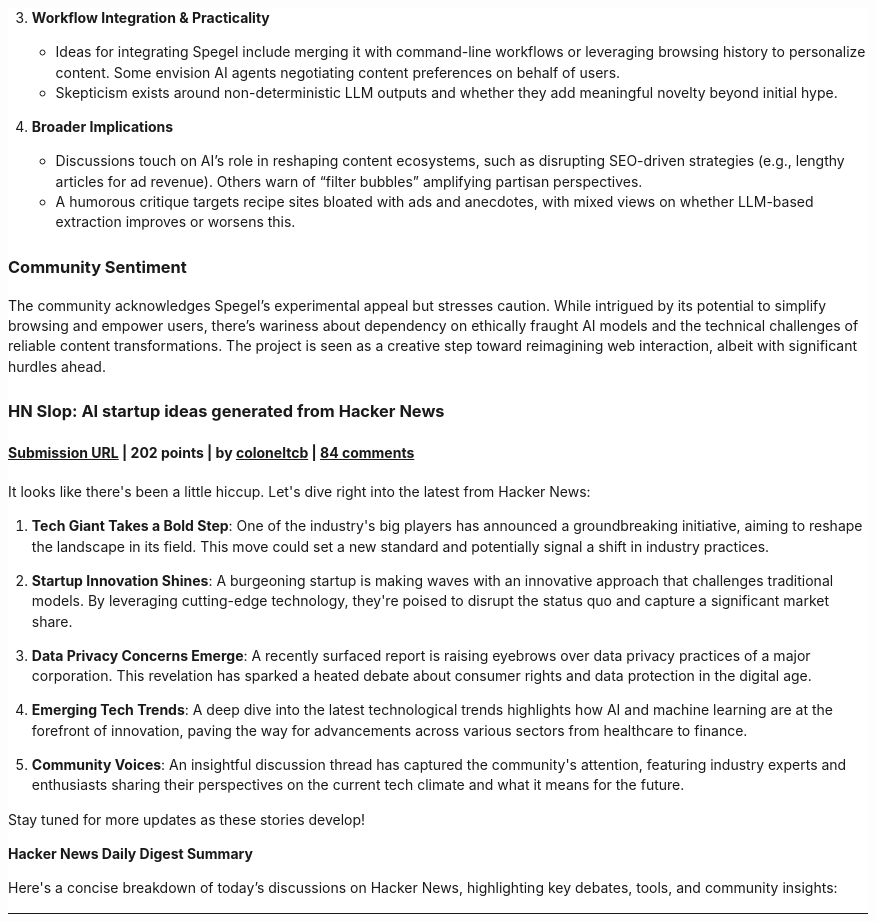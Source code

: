 3. **Workflow Integration & Practicality**  
   - Ideas for integrating Spegel include merging it with command-line workflows or leveraging browsing history to personalize content. Some envision AI agents negotiating content preferences on behalf of users.
   - Skepticism exists around non-deterministic LLM outputs and whether they add meaningful novelty beyond initial hype.

4. **Broader Implications**  
   - Discussions touch on AI’s role in reshaping content ecosystems, such as disrupting SEO-driven strategies (e.g., lengthy articles for ad revenue). Others warn of “filter bubbles” amplifying partisan perspectives.
   - A humorous critique targets recipe sites bloated with ads and anecdotes, with mixed views on whether LLM-based extraction improves or worsens this.

### Community Sentiment  
The community acknowledges Spegel’s experimental appeal but stresses caution. While intrigued by its potential to simplify browsing and empower users, there’s wariness about dependency on ethically fraught AI models and the technical challenges of reliable content transformations. The project is seen as a creative step toward reimagining web interaction, albeit with significant hurdles ahead.

### HN Slop: AI startup ideas generated from Hacker News

#### [Submission URL](https://www.josh.ing/hn-slop) | 202 points | by [coloneltcb](https://news.ycombinator.com/user?id=coloneltcb) | [84 comments](https://news.ycombinator.com/item?id=44434938)

It looks like there's been a little hiccup. Let's dive right into the latest from Hacker News:

1. **Tech Giant Takes a Bold Step**: One of the industry's big players has announced a groundbreaking initiative, aiming to reshape the landscape in its field. This move could set a new standard and potentially signal a shift in industry practices.

2. **Startup Innovation Shines**: A burgeoning startup is making waves with an innovative approach that challenges traditional models. By leveraging cutting-edge technology, they're poised to disrupt the status quo and capture a significant market share.

3. **Data Privacy Concerns Emerge**: A recently surfaced report is raising eyebrows over data privacy practices of a major corporation. This revelation has sparked a heated debate about consumer rights and data protection in the digital age.

4. **Emerging Tech Trends**: A deep dive into the latest technological trends highlights how AI and machine learning are at the forefront of innovation, paving the way for advancements across various sectors from healthcare to finance.

5. **Community Voices**: An insightful discussion thread has captured the community's attention, featuring industry experts and enthusiasts sharing their perspectives on the current tech climate and what it means for the future.

Stay tuned for more updates as these stories develop!

**Hacker News Daily Digest Summary**  

Here's a concise breakdown of today’s discussions on Hacker News, highlighting key debates, tools, and community insights:  

---